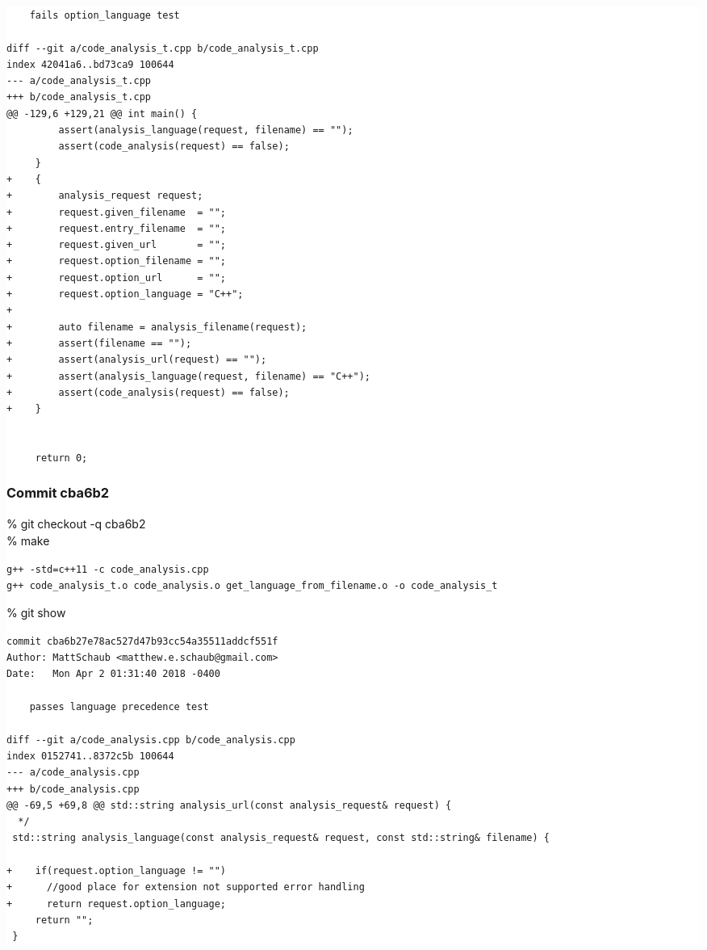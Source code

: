        fails option_language test
    
    diff --git a/code_analysis_t.cpp b/code_analysis_t.cpp
    index 42041a6..bd73ca9 100644
    --- a/code_analysis_t.cpp
    +++ b/code_analysis_t.cpp
    @@ -129,6 +129,21 @@ int main() {
             assert(analysis_language(request, filename) == "");
             assert(code_analysis(request) == false);
         }
    +    {
    +        analysis_request request;
    +        request.given_filename  = "";
    +        request.entry_filename  = "";
    +        request.given_url       = "";
    +        request.option_filename = "";
    +        request.option_url      = "";
    +        request.option_language = "C++";
    +
    +        auto filename = analysis_filename(request);
    +        assert(filename == "");
    +        assert(analysis_url(request) == "");
    +        assert(analysis_language(request, filename) == "C++");
    +        assert(code_analysis(request) == false);
    +    }
     
     
         return 0;


### Commit cba6b2
% git checkout -q cba6b2  
% make  

    g++ -std=c++11 -c code_analysis.cpp
    g++ code_analysis_t.o code_analysis.o get_language_from_filename.o -o code_analysis_t

% git show

    commit cba6b27e78ac527d47b93cc54a35511addcf551f
    Author: MattSchaub <matthew.e.schaub@gmail.com>
    Date:   Mon Apr 2 01:31:40 2018 -0400
    
        passes language precedence test
    
    diff --git a/code_analysis.cpp b/code_analysis.cpp
    index 0152741..8372c5b 100644
    --- a/code_analysis.cpp
    +++ b/code_analysis.cpp
    @@ -69,5 +69,8 @@ std::string analysis_url(const analysis_request& request) {
      */
     std::string analysis_language(const analysis_request& request, const std::string& filename) {
     
    +    if(request.option_language != "")
    +      //good place for extension not supported error handling
    +      return request.option_language; 
         return "";
     }
